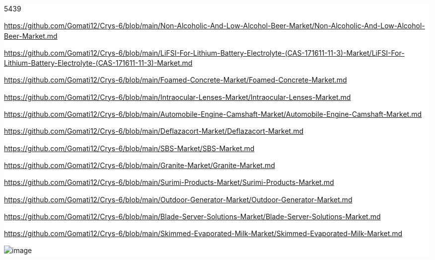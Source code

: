 5439</p><p><a href="https://github.com/Gomati12/Crys-6/blob/main/Non-Alcoholic-And-Low-Alcohol-Beer-Market/Non-Alcoholic-And-Low-Alcohol-Beer-Market.md">https://github.com/Gomati12/Crys-6/blob/main/Non-Alcoholic-And-Low-Alcohol-Beer-Market/Non-Alcoholic-And-Low-Alcohol-Beer-Market.md</a></p><p><a href="https://github.com/Gomati12/Crys-6/blob/main/LiFSI-For-Lithium-Battery-Electrolyte-(CAS-171611-11-3)-Market/LiFSI-For-Lithium-Battery-Electrolyte-(CAS-171611-11-3)-Market.md">https://github.com/Gomati12/Crys-6/blob/main/LiFSI-For-Lithium-Battery-Electrolyte-(CAS-171611-11-3)-Market/LiFSI-For-Lithium-Battery-Electrolyte-(CAS-171611-11-3)-Market.md</a></p><p><a href="https://github.com/Gomati12/Crys-6/blob/main/Foamed-Concrete-Market/Foamed-Concrete-Market.md">https://github.com/Gomati12/Crys-6/blob/main/Foamed-Concrete-Market/Foamed-Concrete-Market.md</a></p><p><a href="https://github.com/Gomati12/Crys-6/blob/main/Intraocular-Lenses-Market/Intraocular-Lenses-Market.md">https://github.com/Gomati12/Crys-6/blob/main/Intraocular-Lenses-Market/Intraocular-Lenses-Market.md</a></p><p><a href="https://github.com/Gomati12/Crys-6/blob/main/Automobile-Engine-Camshaft-Market/Automobile-Engine-Camshaft-Market.md">https://github.com/Gomati12/Crys-6/blob/main/Automobile-Engine-Camshaft-Market/Automobile-Engine-Camshaft-Market.md</a></p><p><a href="https://github.com/Gomati12/Crys-6/blob/main/Deflazacort-Market/Deflazacort-Market.md">https://github.com/Gomati12/Crys-6/blob/main/Deflazacort-Market/Deflazacort-Market.md</a></p><p><a href="https://github.com/Gomati12/Crys-6/blob/main/SBS-Market/SBS-Market.md">https://github.com/Gomati12/Crys-6/blob/main/SBS-Market/SBS-Market.md</a></p><p><a href="https://github.com/Gomati12/Crys-6/blob/main/Granite-Market/Granite-Market.md">https://github.com/Gomati12/Crys-6/blob/main/Granite-Market/Granite-Market.md</a></p><p><a href="https://github.com/Gomati12/Crys-6/blob/main/Surimi-Products-Market/Surimi-Products-Market.md">https://github.com/Gomati12/Crys-6/blob/main/Surimi-Products-Market/Surimi-Products-Market.md</a></p><p><a href="https://github.com/Gomati12/Crys-6/blob/main/Outdoor-Generator-Market/Outdoor-Generator-Market.md">https://github.com/Gomati12/Crys-6/blob/main/Outdoor-Generator-Market/Outdoor-Generator-Market.md</a></p><p><a href="https://github.com/Gomati12/Crys-6/blob/main/Blade-Server-Solutions-Market/Blade-Server-Solutions-Market.md">https://github.com/Gomati12/Crys-6/blob/main/Blade-Server-Solutions-Market/Blade-Server-Solutions-Market.md</a></p><p><a href="https://github.com/Gomati12/Crys-6/blob/main/Skimmed-Evaporated-Milk-Market/Skimmed-Evaporated-Milk-Market.md">https://github.com/Gomati12/Crys-6/blob/main/Skimmed-Evaporated-Milk-Market/Skimmed-Evaporated-Milk-Market.md</a></p>
![image](https://github.com/user-attachments/assets/d5bf1d32-750d-4aff-be6e-7d03595fd688)
